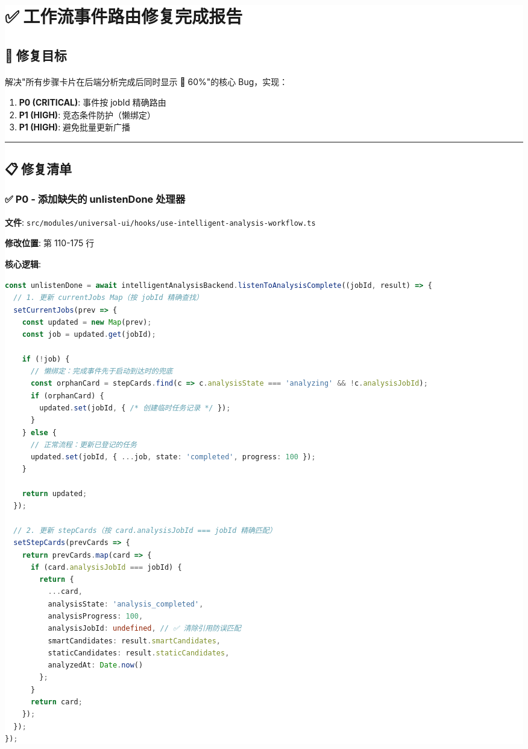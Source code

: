 # ✅ 工作流事件路由修复完成报告

## 🎯 修复目标

解决"所有步骤卡片在后端分析完成后同时显示 🔄 60%"的核心 Bug，实现：
1. **P0 (CRITICAL)**: 事件按 jobId 精确路由
2. **P1 (HIGH)**: 竞态条件防护（懒绑定）
3. **P1 (HIGH)**: 避免批量更新广播

---

## 📋 修复清单

### ✅ P0 - 添加缺失的 unlistenDone 处理器

**文件**: `src/modules/universal-ui/hooks/use-intelligent-analysis-workflow.ts`

**修改位置**: 第 110-175 行

**核心逻辑**:
```typescript
const unlistenDone = await intelligentAnalysisBackend.listenToAnalysisComplete((jobId, result) => {
  // 1. 更新 currentJobs Map（按 jobId 精确查找）
  setCurrentJobs(prev => {
    const updated = new Map(prev);
    const job = updated.get(jobId);
    
    if (!job) {
      // 懒绑定：完成事件先于启动到达时的兜底
      const orphanCard = stepCards.find(c => c.analysisState === 'analyzing' && !c.analysisJobId);
      if (orphanCard) {
        updated.set(jobId, { /* 创建临时任务记录 */ });
      }
    } else {
      // 正常流程：更新已登记的任务
      updated.set(jobId, { ...job, state: 'completed', progress: 100 });
    }
    
    return updated;
  });
  
  // 2. 更新 stepCards（按 card.analysisJobId === jobId 精确匹配）
  setStepCards(prevCards => {
    return prevCards.map(card => {
      if (card.analysisJobId === jobId) {
        return {
          ...card,
          analysisState: 'analysis_completed',
          analysisProgress: 100,
          analysisJobId: undefined, // ✅ 清除引用防误匹配
          smartCandidates: result.smartCandidates,
          staticCandidates: result.staticCandidates,
          analyzedAt: Date.now()
        };
      }
      return card;
    });
  });
});
```
